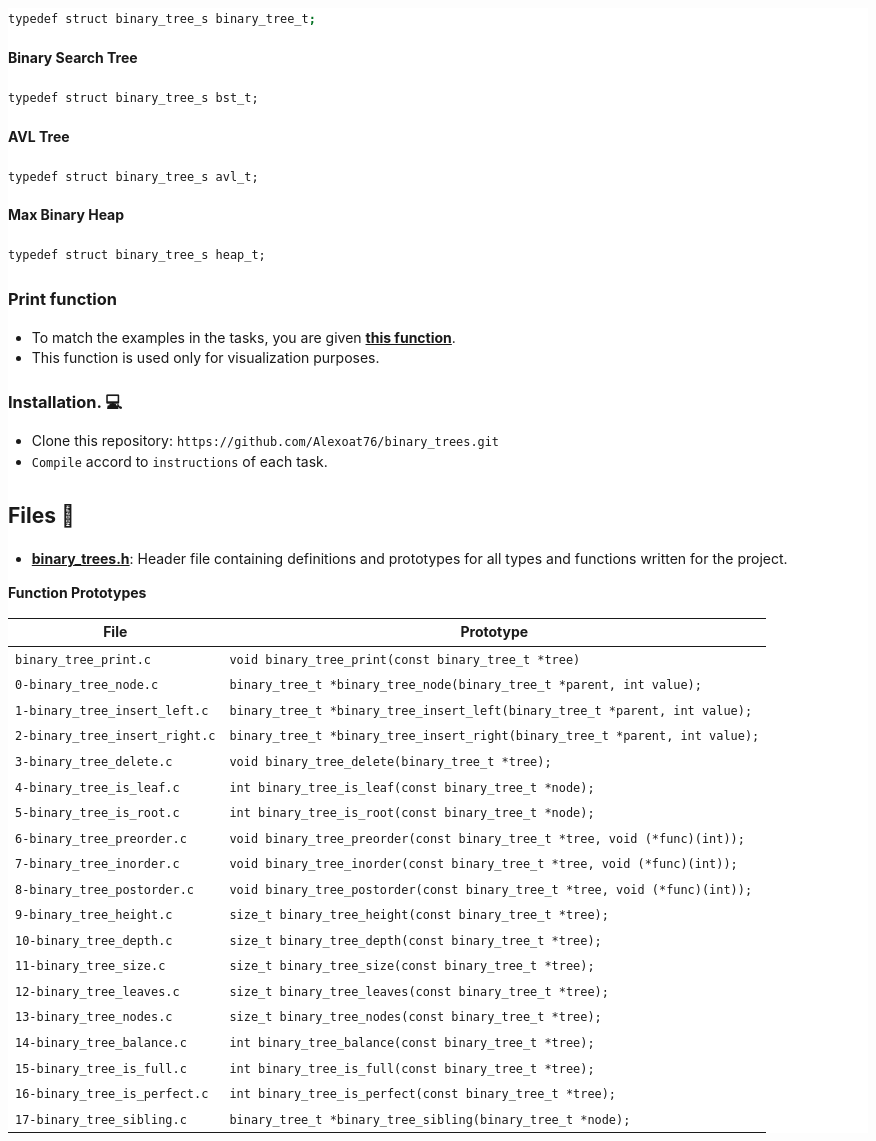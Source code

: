 ```bash
typedef struct binary_tree_s binary_tree_t;

```
#### Binary Search Tree
 `typedef struct binary_tree_s bst_t;`
#### AVL Tree
 `typedef struct binary_tree_s avl_t;` 
#### Max Binary Heap
 `typedef struct binary_tree_s heap_t;`

### Print function

- To match the examples in the tasks, you are given **[this function](https://github.com/holbertonschool/0x1C.c)**.
- This function is used only for visualization purposes.

### Installation. :computer:
	
- Clone this repository: `https://github.com/Alexoat76/binary_trees.git`	
- `Compile` accord to `instructions` of each task.

## Files :file_folder:

+ **[binary_trees.h](./binary_trees.h)**: Header file containing definitions and
prototypes for all types and functions written for the project.
	
**Function Prototypes**

| File                             | Prototype                                                                                        |
| -------------------------------- | ------------------------------------------------------------------------------------------------ |
| `binary_tree_print.c`            | `void binary_tree_print(const binary_tree_t *tree)`                                              |
| `0-binary_tree_node.c`           | `binary_tree_t *binary_tree_node(binary_tree_t *parent, int value);`                             |
| `1-binary_tree_insert_left.c`    | `binary_tree_t *binary_tree_insert_left(binary_tree_t *parent, int value);`                      |
| `2-binary_tree_insert_right.c`   | `binary_tree_t *binary_tree_insert_right(binary_tree_t *parent, int value);`                     |
| `3-binary_tree_delete.c`         | `void binary_tree_delete(binary_tree_t *tree);`                                                  |
| `4-binary_tree_is_leaf.c`        | `int binary_tree_is_leaf(const binary_tree_t *node);`                                            |
| `5-binary_tree_is_root.c`        | `int binary_tree_is_root(const binary_tree_t *node);`                                            |
| `6-binary_tree_preorder.c`       | `void binary_tree_preorder(const binary_tree_t *tree, void (*func)(int));`                       |
| `7-binary_tree_inorder.c`        | `void binary_tree_inorder(const binary_tree_t *tree, void (*func)(int));`                        |
| `8-binary_tree_postorder.c`      | `void binary_tree_postorder(const binary_tree_t *tree, void (*func)(int));`                      |
| `9-binary_tree_height.c`         | `size_t binary_tree_height(const binary_tree_t *tree);`                                          |
| `10-binary_tree_depth.c`         | `size_t binary_tree_depth(const binary_tree_t *tree);`                                           |
| `11-binary_tree_size.c`          | `size_t binary_tree_size(const binary_tree_t *tree);`                                            |
| `12-binary_tree_leaves.c`        | `size_t binary_tree_leaves(const binary_tree_t *tree);`                                          |
| `13-binary_tree_nodes.c`         | `size_t binary_tree_nodes(const binary_tree_t *tree);`                                           |
| `14-binary_tree_balance.c`       | `int binary_tree_balance(const binary_tree_t *tree);`                                            |
| `15-binary_tree_is_full.c`       | `int binary_tree_is_full(const binary_tree_t *tree);`                                            |
| `16-binary_tree_is_perfect.c`    | `int binary_tree_is_perfect(const binary_tree_t *tree);`                                         |
| `17-binary_tree_sibling.c`       | `binary_tree_t *binary_tree_sibling(binary_tree_t *node);`                                       |